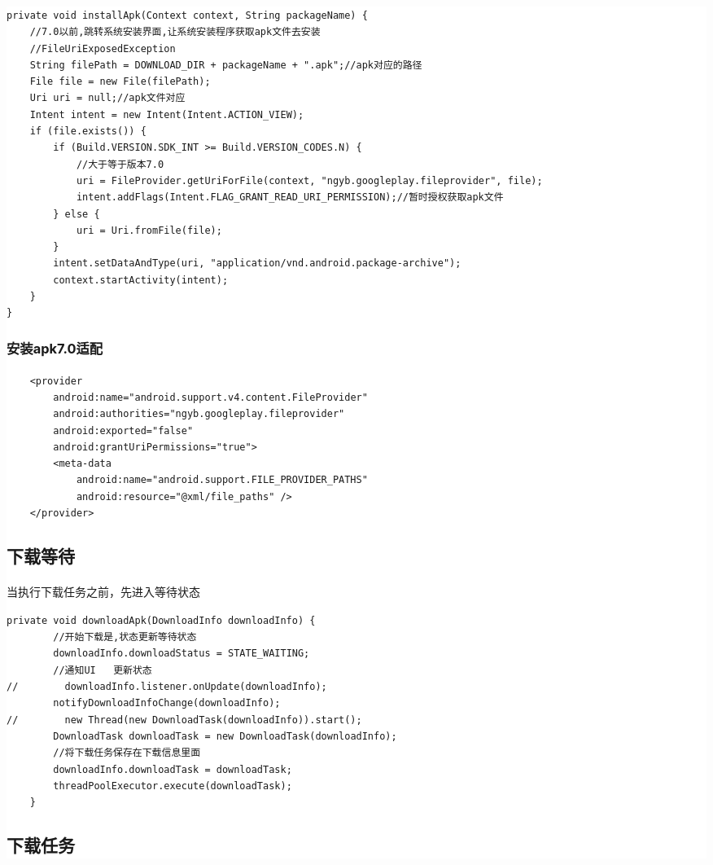     
    private void installApk(Context context, String packageName) {
        //7.0以前,跳转系统安装界面,让系统安装程序获取apk文件去安装
        //FileUriExposedException
        String filePath = DOWNLOAD_DIR + packageName + ".apk";//apk对应的路径
        File file = new File(filePath);
        Uri uri = null;//apk文件对应
        Intent intent = new Intent(Intent.ACTION_VIEW);
        if (file.exists()) {
            if (Build.VERSION.SDK_INT >= Build.VERSION_CODES.N) {
                //大于等于版本7.0
                uri = FileProvider.getUriForFile(context, "ngyb.googleplay.fileprovider", file);
                intent.addFlags(Intent.FLAG_GRANT_READ_URI_PERMISSION);//暂时授权获取apk文件
            } else {
                uri = Uri.fromFile(file);
            }
            intent.setDataAndType(uri, "application/vnd.android.package-archive");
            context.startActivity(intent);
        }
    }

### 安装apk7.0适配 ###

    
        <provider
            android:name="android.support.v4.content.FileProvider"
            android:authorities="ngyb.googleplay.fileprovider"
            android:exported="false"
            android:grantUriPermissions="true">
            <meta-data
                android:name="android.support.FILE_PROVIDER_PATHS"
                android:resource="@xml/file_paths" />
        </provider>

## 下载等待 ##
当执行下载任务之前，先进入等待状态

    
    private void downloadApk(DownloadInfo downloadInfo) {
	        //开始下载是,状态更新等待状态
	        downloadInfo.downloadStatus = STATE_WAITING;
	        //通知UI   更新状态
	//        downloadInfo.listener.onUpdate(downloadInfo);
	        notifyDownloadInfoChange(downloadInfo);
	//        new Thread(new DownloadTask(downloadInfo)).start();
	        DownloadTask downloadTask = new DownloadTask(downloadInfo);
	        //将下载任务保存在下载信息里面
	        downloadInfo.downloadTask = downloadTask;
	        threadPoolExecutor.execute(downloadTask);
	    }


## 下载任务 ##
